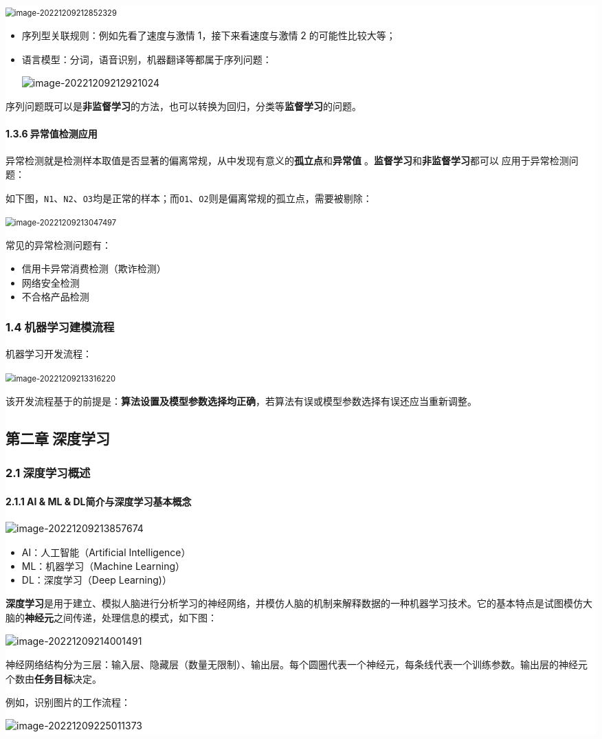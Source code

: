   <img src="https://images.drshw.tech/images/notes/image-20221209212852329.png" alt="image-20221209212852329" style="zoom:80%;" />

+ 序列型关联规则：例如先看了速度与激情 1，接下来看速度与激情 2 的可能性比较大等；

+ 语言模型：分词，语音识别，机器翻译等都属于序列问题：

  ![image-20221209212921024](https://images.drshw.tech/images/notes/image-20221209212921024.png)

序列问题既可以是**非监督学习**的方法，也可以转换为回归，分类等**监督学习**的问题。

#### 1.3.6 异常值检测应用

异常检测就是检测样本取值是否显著的偏离常规，从中发现有意义的**孤立点**和**异常值** 。**监督学习**和**非监督学习**都可以
应用于异常检测问题：

如下图，`N1`、`N2`、`O3`均是正常的样本；而`O1`、`O2`则是偏离常规的孤立点，需要被剔除：

<img src="https://images.drshw.tech/images/notes/image-20221209213047497.png" alt="image-20221209213047497" style="zoom:80%;" />

常见的异常检测问题有：

+ 信用卡异常消费检测（欺诈检测）
+ 网络安全检测
+ 不合格产品检测

### 1.4 机器学习建模流程

机器学习开发流程：

<img src="https://images.drshw.tech/images/notes/image-20221209213316220.png" alt="image-20221209213316220" style="zoom:80%;" />

该开发流程基于的前提是：**算法设置及模型参数选择均正确**，若算法有误或模型参数选择有误还应当重新调整。

## 第二章 深度学习

### 2.1 深度学习概述

#### 2.1.1 AI & ML & DL简介与深度学习基本概念

![image-20221209213857674](https://images.drshw.tech/images/notes/image-20221209213857674.png)

+ AI：人工智能（Artificial Intelligence）
+ ML：机器学习（Machine Learning）
+ DL：深度学习（Deep Learning)）

**深度学习**是用于建立、模拟人脑进行分析学习的神经网络，并模仿人脑的机制来解释数据的一种机器学习技术。它的基本特点是试图模仿大脑的**神经元**之间传递，处理信息的模式，如下图：

![image-20221209214001491](https://images.drshw.tech/images/notes/image-20221209214001491.png)

神经网络结构分为三层：输入层、隐藏层（数量无限制）、输出层。每个圆圈代表一个神经元，每条线代表一个训练参数。输出层的神经元个数由**任务目标**决定。

例如，识别图片的工作流程：

![image-20221209225011373](https://images.drshw.tech/images/notes/image-20221209225011373.png)
